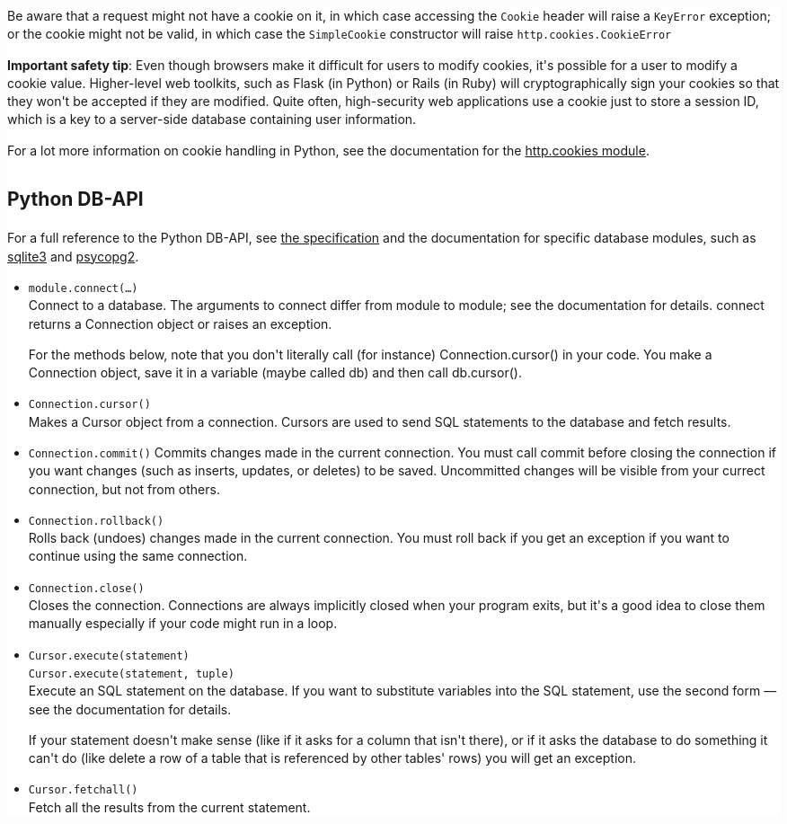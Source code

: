    Be aware that a request might not have a cookie on it, in which case accessing the `Cookie` header will raise a `KeyError` exception; or the cookie might not be valid, in which case the `SimpleCookie` constructor will raise `http.cookies.CookieError`

   **Important safety tip**: Even though browsers make it difficult for users to modify cookies, it's possible for a user to modify a cookie value. Higher-level web toolkits, such as Flask (in Python) or Rails (in Ruby) will cryptographically sign your cookies so that they won't be accepted if they are modified. Quite often, high-security web applications use a cookie just to store a session ID, which is a key to a server-side database containing user information.

   For a lot more information on cookie handling in Python, see the documentation for the [http.cookies module](https://docs.python.org/3/library/http.cookies.html).

## Python DB-API

For a full reference to the Python DB-API, see [the specification](https://www.python.org/dev/peps/pep-0249/) and the documentation for specific database modules, such as [sqlite3](https://docs.python.org/2/library/sqlite3.html) and [psycopg2](http://initd.org/psycopg/docs/).

- `module.connect(…)`  
  Connect to a database. The arguments to connect differ from module to module; see the documentation for details. connect returns a Connection object or raises an exception.

  For the methods below, note that you don't literally call (for instance) Connection.cursor() in your code. You make a Connection object, save it in a variable (maybe called db) and then call db.cursor().

- `Connection.cursor()`  
  Makes a Cursor object from a connection. Cursors are used to send SQL statements to the database and fetch results.

- `Connection.commit()`
  Commits changes made in the current connection. You must call commit before closing the connection if you want changes (such as inserts, updates, or deletes) to be saved. Uncommitted changes will be visible from your currect connection, but not from others.

- `Connection.rollback()`  
  Rolls back (undoes) changes made in the current connection. You must roll back if you get an exception if you want to continue using the same connection.

- `Connection.close()`  
  Closes the connection. Connections are always implicitly closed when your program exits, but it's a good idea to close them manually especially if your code might run in a loop.

- `Cursor.execute(statement)`  
  `Cursor.execute(statement, tuple)`  
  Execute an SQL statement on the database. If you want to substitute variables into the SQL statement, use the second form — see the documentation for details.

  If your statement doesn't make sense (like if it asks for a column that isn't there), or if it asks the database to do something it can't do (like delete a row of a table that is referenced by other tables' rows) you will get an exception.

- `Cursor.fetchall()`  
  Fetch all the results from the current statement.
